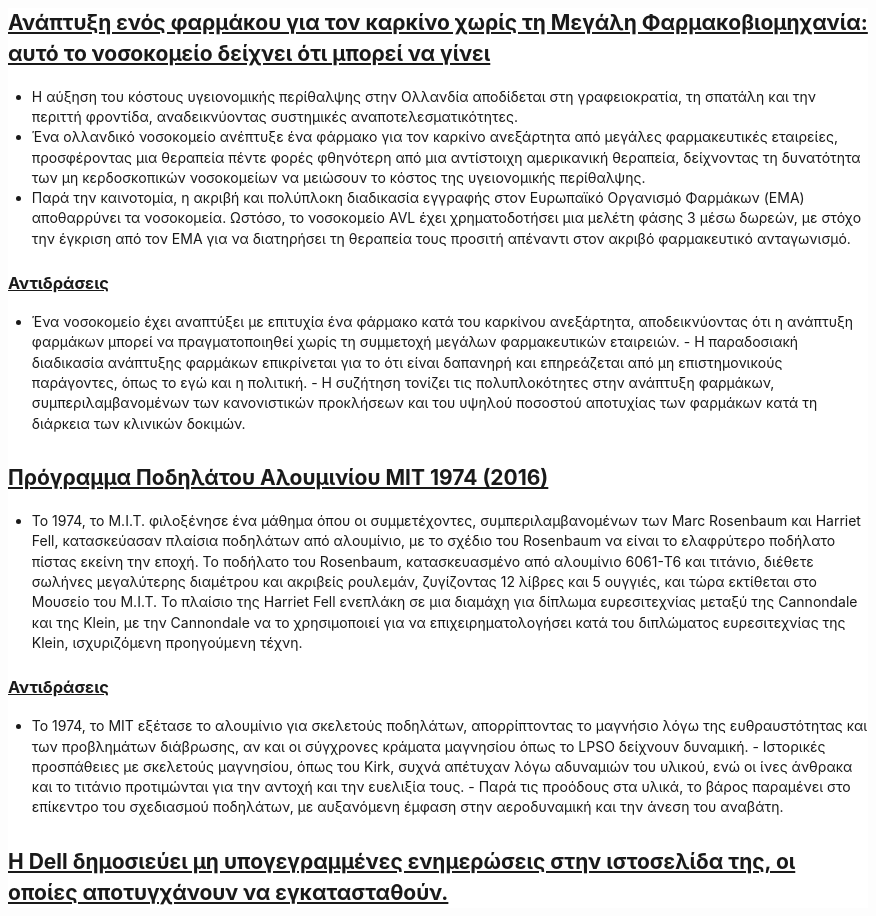 ## [Ανάπτυξη ενός φαρμάκου για τον καρκίνο χωρίς τη Μεγάλη Φαρμακοβιομηχανία: αυτό το νοσοκομείο δείχνει ότι μπορεί να γίνει](https://www.ftm.nl/artikelen/ruzie-tussen-ziekenhuis-en-farma-industrie-over-goedkeuring-kankermedicijn)

- Η αύξηση του κόστους υγειονομικής περίθαλψης στην Ολλανδία αποδίδεται στη γραφειοκρατία, τη σπατάλη και την περιττή φροντίδα, αναδεικνύοντας συστημικές αναποτελεσματικότητες.
- Ένα ολλανδικό νοσοκομείο ανέπτυξε ένα φάρμακο για τον καρκίνο ανεξάρτητα από μεγάλες φαρμακευτικές εταιρείες, προσφέροντας μια θεραπεία πέντε φορές φθηνότερη από μια αντίστοιχη αμερικανική θεραπεία, δείχνοντας τη δυνατότητα των μη κερδοσκοπικών νοσοκομείων να μειώσουν το κόστος της υγειονομικής περίθαλψης.
- Παρά την καινοτομία, η ακριβή και πολύπλοκη διαδικασία εγγραφής στον Ευρωπαϊκό Οργανισμό Φαρμάκων (EMA) αποθαρρύνει τα νοσοκομεία. Ωστόσο, το νοσοκομείο AVL έχει χρηματοδοτήσει μια μελέτη φάσης 3 μέσω δωρεών, με στόχο την έγκριση από τον EMA για να διατηρήσει τη θεραπεία τους προσιτή απέναντι στον ακριβό φαρμακευτικό ανταγωνισμό.

### [Αντιδράσεις](https://news.ycombinator.com/item?id=42260017)

- Ένα νοσοκομείο έχει αναπτύξει με επιτυχία ένα φάρμακο κατά του καρκίνου ανεξάρτητα, αποδεικνύοντας ότι η ανάπτυξη φαρμάκων μπορεί να πραγματοποιηθεί χωρίς τη συμμετοχή μεγάλων φαρμακευτικών εταιρειών. - Η παραδοσιακή διαδικασία ανάπτυξης φαρμάκων επικρίνεται για το ότι είναι δαπανηρή και επηρεάζεται από μη επιστημονικούς παράγοντες, όπως το εγώ και η πολιτική. - Η συζήτηση τονίζει τις πολυπλοκότητες στην ανάπτυξη φαρμάκων, συμπεριλαμβανομένων των κανονιστικών προκλήσεων και του υψηλού ποσοστού αποτυχίας των φαρμάκων κατά τη διάρκεια των κλινικών δοκιμών.

## [Πρόγραμμα Ποδηλάτου Αλουμινίου MIT 1974 (2016)](https://www.sheldonbrown.com/AluminumBikeProject.html)

- Το 1974, το M.I.T. φιλοξένησε ένα μάθημα όπου οι συμμετέχοντες, συμπεριλαμβανομένων των Marc Rosenbaum και Harriet Fell, κατασκεύασαν πλαίσια ποδηλάτων από αλουμίνιο, με το σχέδιο του Rosenbaum να είναι το ελαφρύτερο ποδήλατο πίστας εκείνη την εποχή. Το ποδήλατο του Rosenbaum, κατασκευασμένο από αλουμίνιο 6061-T6 και τιτάνιο, διέθετε σωλήνες μεγαλύτερης διαμέτρου και ακριβείς ρουλεμάν, ζυγίζοντας 12 λίβρες και 5 ουγγιές, και τώρα εκτίθεται στο Μουσείο του M.I.T. Το πλαίσιο της Harriet Fell ενεπλάκη σε μια διαμάχη για δίπλωμα ευρεσιτεχνίας μεταξύ της Cannondale και της Klein, με την Cannondale να το χρησιμοποιεί για να επιχειρηματολογήσει κατά του διπλώματος ευρεσιτεχνίας της Klein, ισχυριζόμενη προηγούμενη τέχνη.

### [Αντιδράσεις](https://news.ycombinator.com/item?id=42261053)

- Το 1974, το MIT εξέτασε το αλουμίνιο για σκελετούς ποδηλάτων, απορρίπτοντας το μαγνήσιο λόγω της ευθραυστότητας και των προβλημάτων διάβρωσης, αν και οι σύγχρονες κράματα μαγνησίου όπως το LPSO δείχνουν δυναμική. - Ιστορικές προσπάθειες με σκελετούς μαγνησίου, όπως του Kirk, συχνά απέτυχαν λόγω αδυναμιών του υλικού, ενώ οι ίνες άνθρακα και το τιτάνιο προτιμώνται για την αντοχή και την ευελιξία τους. - Παρά τις προόδους στα υλικά, το βάρος παραμένει στο επίκεντρο του σχεδιασμού ποδηλάτων, με αυξανόμενη έμφαση στην αεροδυναμική και την άνεση του αναβάτη.

## [Η Dell δημοσιεύει μη υπογεγραμμένες ενημερώσεις στην ιστοσελίδα της, οι οποίες αποτυγχάνουν να εγκατασταθούν.](https://infosec.exchange/@0xabad1dea/113543212666056329)
